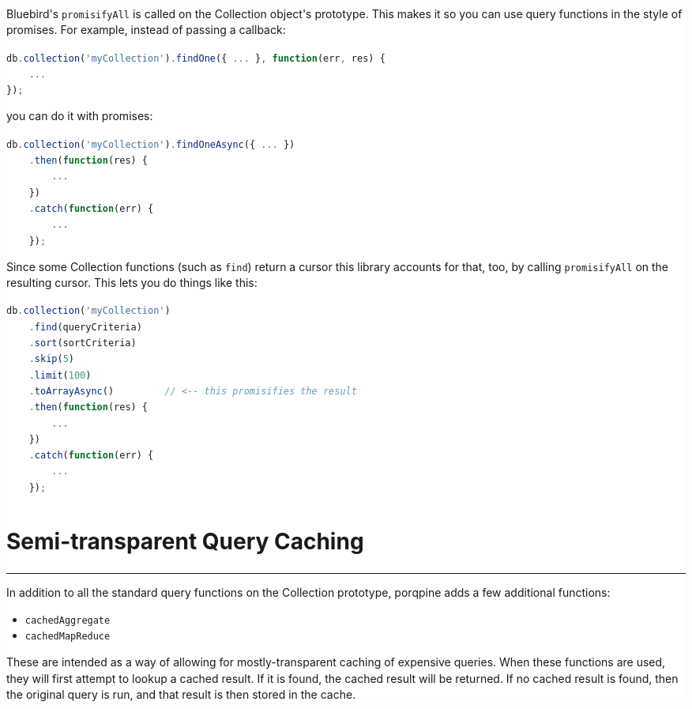 Bluebird's `promisifyAll` is called on the Collection object's prototype. This makes it so you can use query functions in the style of promises. For example, instead of passing a callback:

```javascript
db.collection('myCollection').findOne({ ... }, function(err, res) {
	...
});
```

you can do it with promises:

```javascript
db.collection('myCollection').findOneAsync({ ... })
	.then(function(res) {
		...
	})
	.catch(function(err) {
		...
	});
```

Since some Collection functions (such as `find`) return a cursor this library accounts for that, too, by calling `promisifyAll` on the resulting cursor.
This lets you do things like this:

```javascript
db.collection('myCollection')
	.find(queryCriteria)
	.sort(sortCriteria)
	.skip(5)
	.limit(100)
	.toArrayAsync()			// <-- this promisifies the result
	.then(function(res) {
		...
	})
	.catch(function(err) {
		...
	});
```


# Semi-transparent Query Caching
----

In addition to all the standard query functions on the Collection prototype, porqpine adds a few additional functions:

- `cachedAggregate`
- `cachedMapReduce`

These are intended as a way of allowing for mostly-transparent caching of expensive queries.
When these functions are used, they will first attempt to lookup a cached result. If it is found, the cached result will be returned.
If no cached result is found, then the original query is run, and that result is then stored in the cache.
